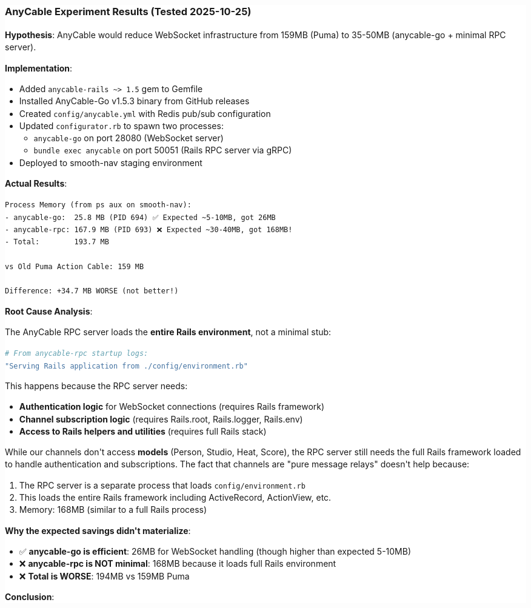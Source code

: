 
### AnyCable Experiment Results (Tested 2025-10-25)

**Hypothesis**: AnyCable would reduce WebSocket infrastructure from 159MB (Puma) to 35-50MB (anycable-go + minimal RPC server).

**Implementation**:
- Added `anycable-rails ~> 1.5` gem to Gemfile
- Installed AnyCable-Go v1.5.3 binary from GitHub releases
- Created `config/anycable.yml` with Redis pub/sub configuration
- Updated `configurator.rb` to spawn two processes:
  - `anycable-go` on port 28080 (WebSocket server)
  - `bundle exec anycable` on port 50051 (Rails RPC server via gRPC)
- Deployed to smooth-nav staging environment

**Actual Results**:
```
Process Memory (from ps aux on smooth-nav):
- anycable-go:  25.8 MB (PID 694) ✅ Expected ~5-10MB, got 26MB
- anycable-rpc: 167.9 MB (PID 693) ❌ Expected ~30-40MB, got 168MB!
- Total:        193.7 MB

vs Old Puma Action Cable: 159 MB

Difference: +34.7 MB WORSE (not better!)
```

**Root Cause Analysis**:

The AnyCable RPC server loads the **entire Rails environment**, not a minimal stub:

```ruby
# From anycable-rpc startup logs:
"Serving Rails application from ./config/environment.rb"
```

This happens because the RPC server needs:
- **Authentication logic** for WebSocket connections (requires Rails framework)
- **Channel subscription logic** (requires Rails.root, Rails.logger, Rails.env)
- **Access to Rails helpers and utilities** (requires full Rails stack)

While our channels don't access **models** (Person, Studio, Heat, Score), the RPC server still needs the full Rails framework loaded to handle authentication and subscriptions. The fact that channels are "pure message relays" doesn't help because:

1. The RPC server is a separate process that loads `config/environment.rb`
2. This loads the entire Rails framework including ActiveRecord, ActionView, etc.
3. Memory: 168MB (similar to a full Rails process)

**Why the expected savings didn't materialize**:

- ✅ **anycable-go is efficient**: 26MB for WebSocket handling (though higher than expected 5-10MB)
- ❌ **anycable-rpc is NOT minimal**: 168MB because it loads full Rails environment
- ❌ **Total is WORSE**: 194MB vs 159MB Puma

**Conclusion**:
